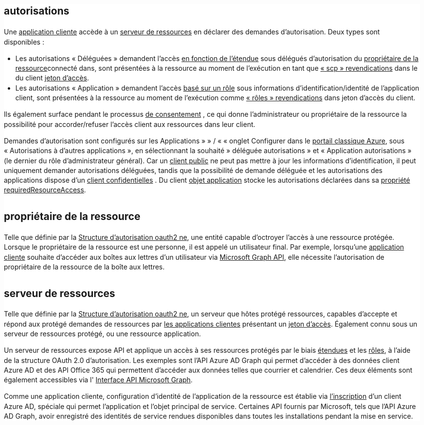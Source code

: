 ## <a name="permissions"></a>autorisations
Une [application cliente](#client-application) accède à un [serveur de ressources](#resource-server) en déclarer des demandes d’autorisation. Deux types sont disponibles :

- Les autorisations « Déléguées » demandent l’accès [en fonction de l’étendue](#scopes) sous délégués d’autorisation du [propriétaire de la ressource](#resource-owner)connecté dans, sont présentées à la ressource au moment de l’exécution en tant que [« scp » revendications](#claim) dans le du client [jeton d’accès](#access-token).
- Les autorisations « Application » demandent l’accès [basé sur un rôle](#roles) sous informations d’identification/identité de l’application client, sont présentées à la ressource au moment de l’exécution comme [« rôles » revendications](#claim) dans jeton d’accès du client.

Ils également surface pendant le processus [de consentement](#consent) , ce qui donne l’administrateur ou propriétaire de la ressource la possibilité pour accorder/refuser l’accès client aux ressources dans leur client.

Demandes d’autorisation sont configurés sur les Applications » » / « « onglet Configurer dans le [portail classique Azure][AZURE-classic-portal], sous « Autorisations à d’autres applications », en sélectionnant la souhaité » déléguée autorisations » et « Application autorisations » (le dernier du rôle d’administrateur général). Car un [client public](#client-application) ne peut pas mettre à jour les informations d’identification, il peut uniquement demander autorisations déléguées, tandis que la possibilité de demande déléguée et les autorisations des applications dispose d’un [client confidentielles](#client-application) . Du client [objet application](#application-object) stocke les autorisations déclarées dans sa [propriété requiredResourceAccess][AAD-Graph-App-Entity].

## <a name="resource-owner"></a>propriétaire de la ressource
Telle que définie par la [Structure d’autorisation oauth2 ne][OAuth2-Role-Def], une entité capable d’octroyer l’accès à une ressource protégée. Lorsque le propriétaire de la ressource est une personne, il est appelé un utilisateur final. Par exemple, lorsqu’une [application cliente](#client-application) souhaite d’accéder aux boîtes aux lettres d’un utilisateur via [Microsoft Graph API][Microsoft-Graph], elle nécessite l’autorisation de propriétaire de la ressource de la boîte aux lettres.

## <a name="resource-server"></a>serveur de ressources
Telle que définie par la [Structure d’autorisation oauth2 ne][OAuth2-Role-Def], un serveur que hôtes protégé ressources, capables d’accepte et répond aux protégé demandes de ressources par [les applications clientes](#client-application) présentant un [jeton d’accès](#access-token). Également connu sous un serveur de ressources protégé, ou une ressource application.

Un serveur de ressources expose API et applique un accès à ses ressources protégés par le biais [étendues](#scopes) et les [rôles](#roles), à l’aide de la structure OAuth 2.0 d’autorisation. Les exemples sont l’API Azure AD Graph qui permet d’accéder à des données client Azure AD et des API Office 365 qui permettent d’accéder aux données telles que courrier et calendrier. Ces deux éléments sont également accessibles via l' [Interface API Microsoft Graph][Microsoft-Graph].  

Comme une application cliente, configuration d’identité de l’application de la ressource est établie via [l’inscription](#application-registration) d’un client Azure AD, spéciale qui permet l’application et l’objet principal de service. Certaines API fournis par Microsoft, tels que l’API Azure AD Graph, avoir enregistré des identités de service rendues disponibles dans toutes les installations pendant la mise en service.


[AAD-App-Manifest]: ./active-directory-application-manifest.md
[AAD-App-SP-Objects]: ./active-directory-application-objects.md
[AAD-Auth-Scenarios]: ./active-directory-authentication-scenarios.md
[AAD-Dev-Guide]: ./active-directory-developers-guide.md
[AAD-Graph-Perm-Scopes]: https://msdn.microsoft.com/library/azure/ad/graph/howto/azure-ad-graph-api-permission-scopes
[AAD-Graph-App-Entity]: https://msdn.microsoft.com/Library/Azure/Ad/Graph/api/entity-and-complex-type-reference#application-entity
[AAD-Graph-Sp-Entity]: https://msdn.microsoft.com/Library/Azure/Ad/Graph/api/entity-and-complex-type-reference#serviceprincipal-entity
[AAD-Graph-User-Entity]: https://msdn.microsoft.com/Library/Azure/Ad/Graph/api/entity-and-complex-type-reference#user-entity
[AAD-How-Subscriptions-Assoc]: ./active-directory-how-subscriptions-associated-directory.md
[AAD-How-To-Integrate]: ./active-directory-how-to-integrate.md
[AAD-How-To-Tenant]: active-directory-howto-tenant.md
[AAD-Integrating-Apps]: ./active-directory-integrating-applications.md
[AAD-Multi-Tenant-Overview]: active-directory-devhowto-multi-tenant-overview.md
[AAD-Security-Token-Claims]: ./active-directory-authentication-scenarios/#claims-in-azure-ad-security-tokens
[AAD-Tokens-Claims]: ./active-directory-token-and-claims.md
[AZURE-classic-portal]: https://manage.windowsazure.com
[Duyshant-Role-Blog]: http://www.dushyantgill.com/blog/2014/12/10/roles-based-access-control-in-cloud-applications-using-azure-ad/
[JWT]: https://tools.ietf.org/html/draft-ietf-oauth-json-web-token-32
[Microsoft-Graph]: https://graph.microsoft.io
[O365-Perm-Ref]: https://msdn.microsoft.com/en-us/office/office365/howto/application-manifest
[OAuth2-Access-Token-Scopes]: https://tools.ietf.org/html/rfc6749#section-3.3
[OAuth2-AuthZ-Endpoint]: https://tools.ietf.org/html/rfc6749#section-3.1
[OAuth2-AuthZ-Grant-Types]: https://tools.ietf.org/html/rfc6749#section-1.3
[OAuth2-Client-Types]: https://tools.ietf.org/html/rfc6749#section-2.1
[OAuth2-Role-Def]: https://tools.ietf.org/html/rfc6749#page-6
[OpenIDConnect]: http://openid.net/specs/openid-connect-core-1_0.html
[OpenIDConnect-AuthZ-Endpoint]: http://openid.net/specs/openid-connect-core-1_0.html#AuthorizationEndpoint
[OpenIDConnect-ID-Token]: http://openid.net/specs/openid-connect-core-1_0.html#IDToken